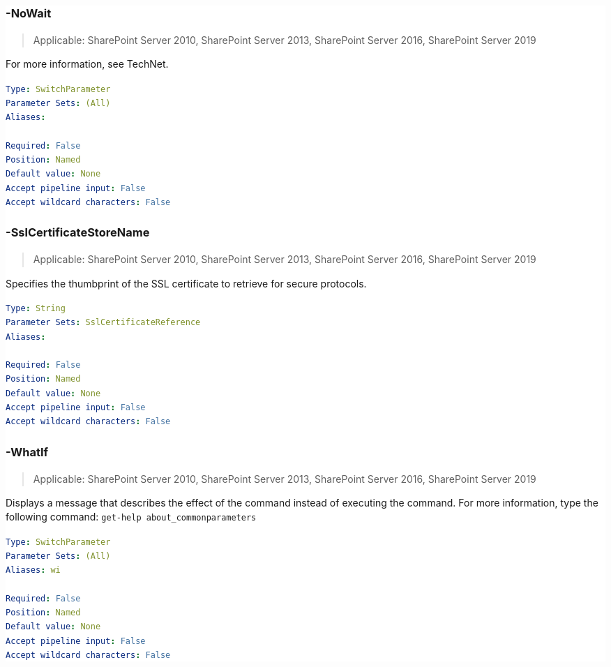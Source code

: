 ### -NoWait

> Applicable: SharePoint Server 2010, SharePoint Server 2013, SharePoint Server 2016, SharePoint Server 2019

For more information, see TechNet.

```yaml
Type: SwitchParameter
Parameter Sets: (All)
Aliases:

Required: False
Position: Named
Default value: None
Accept pipeline input: False
Accept wildcard characters: False
```

### -SslCertificateStoreName

> Applicable: SharePoint Server 2010, SharePoint Server 2013, SharePoint Server 2016, SharePoint Server 2019

Specifies the thumbprint of the SSL certificate to retrieve for secure protocols.

```yaml
Type: String
Parameter Sets: SslCertificateReference
Aliases:

Required: False
Position: Named
Default value: None
Accept pipeline input: False
Accept wildcard characters: False
```

### -WhatIf

> Applicable: SharePoint Server 2010, SharePoint Server 2013, SharePoint Server 2016, SharePoint Server 2019

Displays a message that describes the effect of the command instead of executing the command.
For more information, type the following command: `get-help about_commonparameters`

```yaml
Type: SwitchParameter
Parameter Sets: (All)
Aliases: wi

Required: False
Position: Named
Default value: None
Accept pipeline input: False
Accept wildcard characters: False
```
